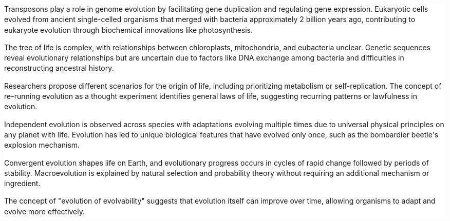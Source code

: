 Transposons play a role in genome evolution by facilitating gene duplication and regulating gene expression. Eukaryotic cells evolved from ancient single-celled organisms that merged with bacteria approximately 2 billion years ago, contributing to eukaryote evolution through biochemical innovations like photosynthesis.

The tree of life is complex, with relationships between chloroplasts, mitochondria, and eubacteria unclear. Genetic sequences reveal evolutionary relationships but are uncertain due to factors like DNA exchange among bacteria and difficulties in reconstructing ancestral history.

Researchers propose different scenarios for the origin of life, including prioritizing metabolism or self-replication. The concept of re-running evolution as a thought experiment identifies general laws of life, suggesting recurring patterns or lawfulness in evolution.

Independent evolution is observed across species with adaptations evolving multiple times due to universal physical principles on any planet with life. Evolution has led to unique biological features that have evolved only once, such as the bombardier beetle's explosion mechanism.

Convergent evolution shapes life on Earth, and evolutionary progress occurs in cycles of rapid change followed by periods of stability. Macroevolution is explained by natural selection and probability theory without requiring an additional mechanism or ingredient.

The concept of "evolution of evolvability" suggests that evolution itself can improve over time, allowing organisms to adapt and evolve more effectively.



